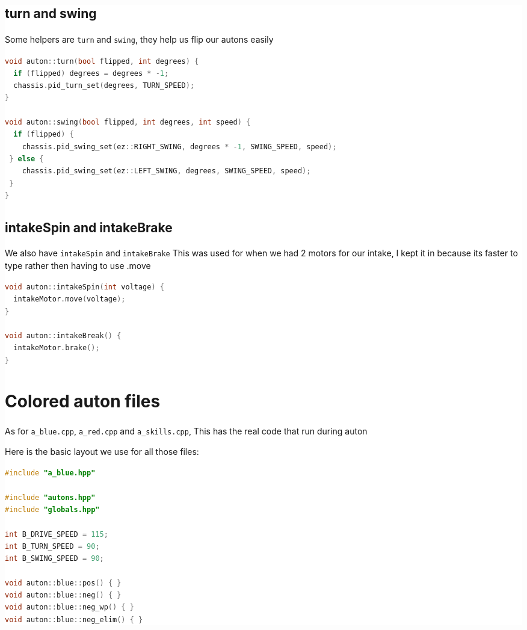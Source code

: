 ```cpp
```

## turn and swing

Some helpers are `turn` and `swing`, they help us flip our autons easily

```cpp
void auton::turn(bool flipped, int degrees) {
  if (flipped) degrees = degrees * -1;
  chassis.pid_turn_set(degrees, TURN_SPEED);
}

void auton::swing(bool flipped, int degrees, int speed) {
  if (flipped) {
    chassis.pid_swing_set(ez::RIGHT_SWING, degrees * -1, SWING_SPEED, speed);
 } else {
    chassis.pid_swing_set(ez::LEFT_SWING, degrees, SWING_SPEED, speed);
 }
}
```

## intakeSpin and intakeBrake

We also have `intakeSpin` and `intakeBrake` This was used for when we had 2 motors for our intake, I kept it in because its faster to type rather then having to use .move

```cpp
void auton::intakeSpin(int voltage) {
  intakeMotor.move(voltage);
}

void auton::intakeBreak() {
  intakeMotor.brake();
}
```

# Colored auton files

As for `a_blue.cpp`, `a_red.cpp` and `a_skills.cpp`, This has the real code that run during auton

Here is the basic layout we use for all those files:

```cpp
#include "a_blue.hpp"

#include "autons.hpp"
#include "globals.hpp"

int B_DRIVE_SPEED = 115;
int B_TURN_SPEED = 90;
int B_SWING_SPEED = 90;

void auton::blue::pos() { }
void auton::blue::neg() { }
void auton::blue::neg_wp() { }
void auton::blue::neg_elim() { }
```
